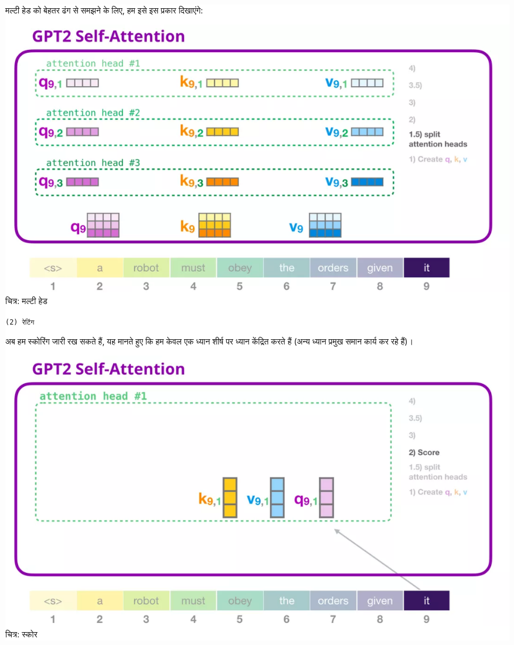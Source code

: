 मल्टी हेड को बेहतर ढंग से समझने के लिए, हम इसे इस प्रकार दिखाएंगे:


![इसे प्रोसेस करें](./pictures/4-gpt2-it4.webp) चित्र: मल्टी हेड

`(2) रेटिंग`

अब हम स्कोरिंग जारी रख सकते हैं, यह मानते हुए कि हम केवल एक ध्यान शीर्ष पर ध्यान केंद्रित करते हैं (अन्य ध्यान प्रमुख समान कार्य कर रहे हैं)।

![](./pictures/4-gpt2-it5.webp)चित्र: स्कोर
